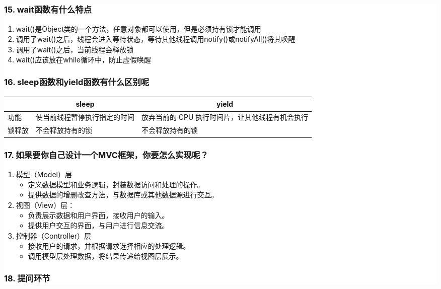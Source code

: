 ### 15. wait函数有什么特点

1. wait()是Object类的一个方法，任意对象都可以使用，但是必须持有锁才能调用
2. 调用了wait()之后，线程会进入等待状态，等待其他线程调用notify()或notifyAll()将其唤醒
3. 调用了wait()之后，当前线程会释放锁
4. wait()应该放在while循环中，防止虚假唤醒

### 16. sleep函数和yield函数有什么区别呢

|        | sleep                        | yield                                           |
| ------ | ---------------------------- | ----------------------------------------------- |
| 功能   | 使当前线程暂停执行指定的时间 | 放弃当前的 CPU 执行时间片，让其他线程有机会执行 |
| 锁释放 | 不会释放持有的锁             | 不会释放持有的锁                                |

### 17. 如果要你自己设计一个MVC框架，你要怎么实现呢？

1. 模型（Model）层
   - 定义数据模型和业务逻辑，封装数据访问和处理的操作。
   - 提供数据的增删改查方法，与数据库或其他数据源进行交互。
2. 视图（View）层：
   - 负责展示数据和用户界面，接收用户的输入。
   - 提供用户交互的界面，与用户进行信息交流。
3. 控制器（Controller）层
   - 接收用户的请求，并根据请求选择相应的处理逻辑。
   - 调用模型层处理数据，将结果传递给视图层展示。

### 18. 提问环节








































